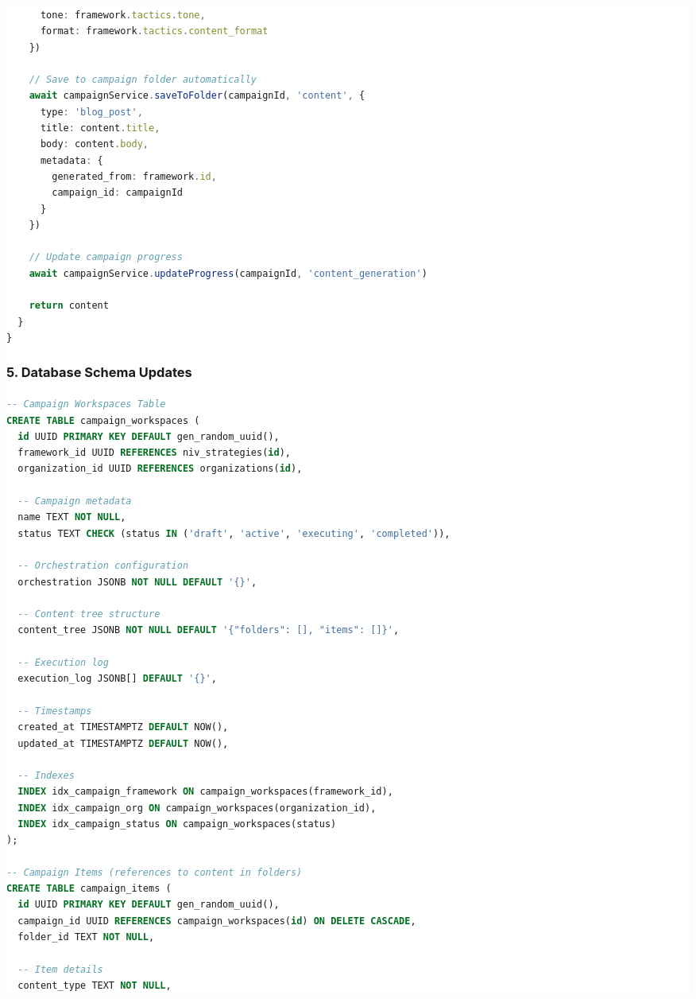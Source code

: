 ```typescript
      tone: framework.tactics.tone,
      format: framework.tactics.content_format
    })

    // Save to campaign folder automatically
    await campaignService.saveToFolder(campaignId, 'content', {
      type: 'blog_post',
      title: content.title,
      body: content.body,
      metadata: {
        generated_from: framework.id,
        campaign_id: campaignId
      }
    })

    // Update campaign progress
    await campaignService.updateProgress(campaignId, 'content_generation')

    return content
  }
}
```

### 5. Database Schema Updates

```sql
-- Campaign Workspaces Table
CREATE TABLE campaign_workspaces (
  id UUID PRIMARY KEY DEFAULT gen_random_uuid(),
  framework_id UUID REFERENCES niv_strategies(id),
  organization_id UUID REFERENCES organizations(id),

  -- Campaign metadata
  name TEXT NOT NULL,
  status TEXT CHECK (status IN ('draft', 'active', 'executing', 'completed')),

  -- Orchestration configuration
  orchestration JSONB NOT NULL DEFAULT '{}',

  -- Content tree structure
  content_tree JSONB NOT NULL DEFAULT '{"folders": [], "items": []}',

  -- Execution log
  execution_log JSONB[] DEFAULT '{}',

  -- Timestamps
  created_at TIMESTAMPTZ DEFAULT NOW(),
  updated_at TIMESTAMPTZ DEFAULT NOW(),

  -- Indexes
  INDEX idx_campaign_framework ON campaign_workspaces(framework_id),
  INDEX idx_campaign_org ON campaign_workspaces(organization_id),
  INDEX idx_campaign_status ON campaign_workspaces(status)
);

-- Campaign Items (references to content in folders)
CREATE TABLE campaign_items (
  id UUID PRIMARY KEY DEFAULT gen_random_uuid(),
  campaign_id UUID REFERENCES campaign_workspaces(id) ON DELETE CASCADE,
  folder_id TEXT NOT NULL,

  -- Item details
  content_type TEXT NOT NULL,
```